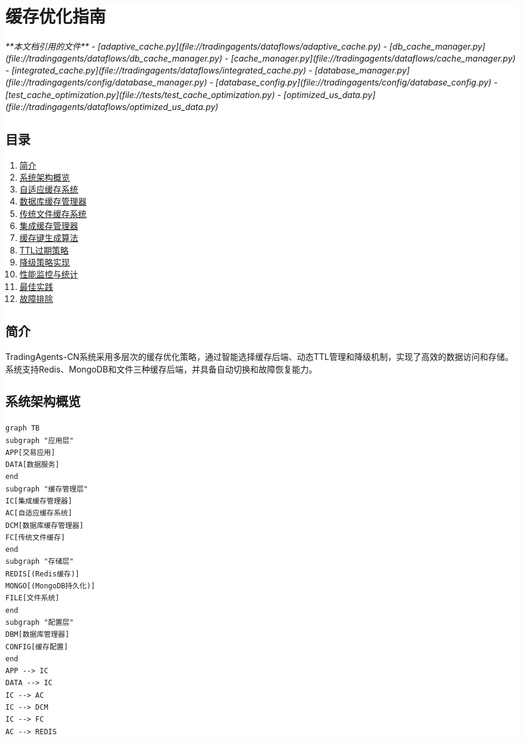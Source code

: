 # 缓存优化指南

<cite>
**本文档引用的文件**
- [adaptive_cache.py](file://tradingagents/dataflows/adaptive_cache.py)
- [db_cache_manager.py](file://tradingagents/dataflows/db_cache_manager.py)
- [cache_manager.py](file://tradingagents/dataflows/cache_manager.py)
- [integrated_cache.py](file://tradingagents/dataflows/integrated_cache.py)
- [database_manager.py](file://tradingagents/config/database_manager.py)
- [database_config.py](file://tradingagents/config/database_config.py)
- [test_cache_optimization.py](file://tests/test_cache_optimization.py)
- [optimized_us_data.py](file://tradingagents/dataflows/optimized_us_data.py)
</cite>

## 目录
1. [简介](#简介)
2. [系统架构概览](#系统架构概览)
3. [自适应缓存系统](#自适应缓存系统)
4. [数据库缓存管理器](#数据库缓存管理器)
5. [传统文件缓存系统](#传统文件缓存系统)
6. [集成缓存管理器](#集成缓存管理器)
7. [缓存键生成算法](#缓存键生成算法)
8. [TTL过期策略](#ttl过期策略)
9. [降级策略实现](#降级策略实现)
10. [性能监控与统计](#性能监控与统计)
11. [最佳实践](#最佳实践)
12. [故障排除](#故障排除)

## 简介

TradingAgents-CN系统采用多层次的缓存优化策略，通过智能选择缓存后端、动态TTL管理和降级机制，实现了高效的数据访问和存储。系统支持Redis、MongoDB和文件三种缓存后端，并具备自动切换和故障恢复能力。

## 系统架构概览

```mermaid
graph TB
subgraph "应用层"
APP[交易应用]
DATA[数据服务]
end
subgraph "缓存管理层"
IC[集成缓存管理器]
AC[自适应缓存系统]
DCM[数据库缓存管理器]
FC[传统文件缓存]
end
subgraph "存储层"
REDIS[(Redis缓存)]
MONGO[(MongoDB持久化)]
FILE[文件系统]
end
subgraph "配置层"
DBM[数据库管理器]
CONFIG[缓存配置]
end
APP --> IC
DATA --> IC
IC --> AC
IC --> DCM
IC --> FC
AC --> REDIS
```